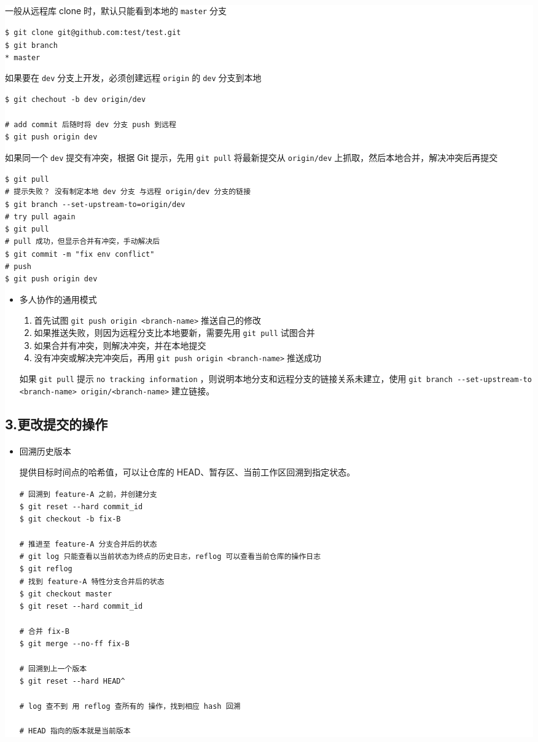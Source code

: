   一般从远程库 clone 时，默认只能看到本地的 `master` 分支

  ```shell
  $ git clone git@github.com:test/test.git
  $ git branch
  * master
  ```

  如果要在 `dev` 分支上开发，必须创建远程 `origin` 的 `dev` 分支到本地

  ```shell
  $ git chechout -b dev origin/dev
  
  # add commit 后随时将 dev 分支 push 到远程
  $ git push origin dev
  ```

  如果同一个 `dev` 提交有冲突，根据 Git 提示，先用 `git pull` 将最新提交从 `origin/dev` 上抓取，然后本地合并，解决冲突后再提交

  ```shell
  $ git pull
  # 提示失败？ 没有制定本地 dev 分支 与远程 origin/dev 分支的链接
  $ git branch --set-upstream-to=origin/dev
  # try pull again
  $ git pull
  # pull 成功，但显示合并有冲突，手动解决后
  $ git commit -m "fix env conflict"
  # push 
  $ git push origin dev
  ```

- 多人协作的通用模式

  1. 首先试图 `git push origin <branch-name>` 推送自己的修改
  2. 如果推送失败，则因为远程分支比本地要新，需要先用 `git pull` 试图合并
  3. 如果合并有冲突，则解决冲突，并在本地提交
  4. 没有冲突或解决完冲突后，再用 `git push origin <branch-name>` 推送成功

  如果 `git pull` 提示 `no tracking information` ，则说明本地分支和远程分支的链接关系未建立，使用 `git branch --set-upstream-to <branch-name> origin/<branch-name>` 建立链接。

## 3.更改提交的操作

- 回溯历史版本

  提供目标时间点的哈希值，可以让仓库的 HEAD、暂存区、当前工作区回溯到指定状态。

  ```shell
  # 回溯到 feature-A 之前，并创建分支
  $ git reset --hard commit_id
  $ git checkout -b fix-B
  
  # 推进至 feature-A 分支合并后的状态
  # git log 只能查看以当前状态为终点的历史日志，reflog 可以查看当前仓库的操作日志
  $ git reflog
  # 找到 feature-A 特性分支合并后的状态
  $ git checkout master
  $ git reset --hard commit_id
  
  # 合并 fix-B
  $ git merge --no-ff fix-B
  
  # 回溯到上一个版本
  $ git reset --hard HEAD^
  
  # log 查不到 用 reflog 查所有的 操作，找到相应 hash 回溯
  
  # HEAD 指向的版本就是当前版本
  ```
